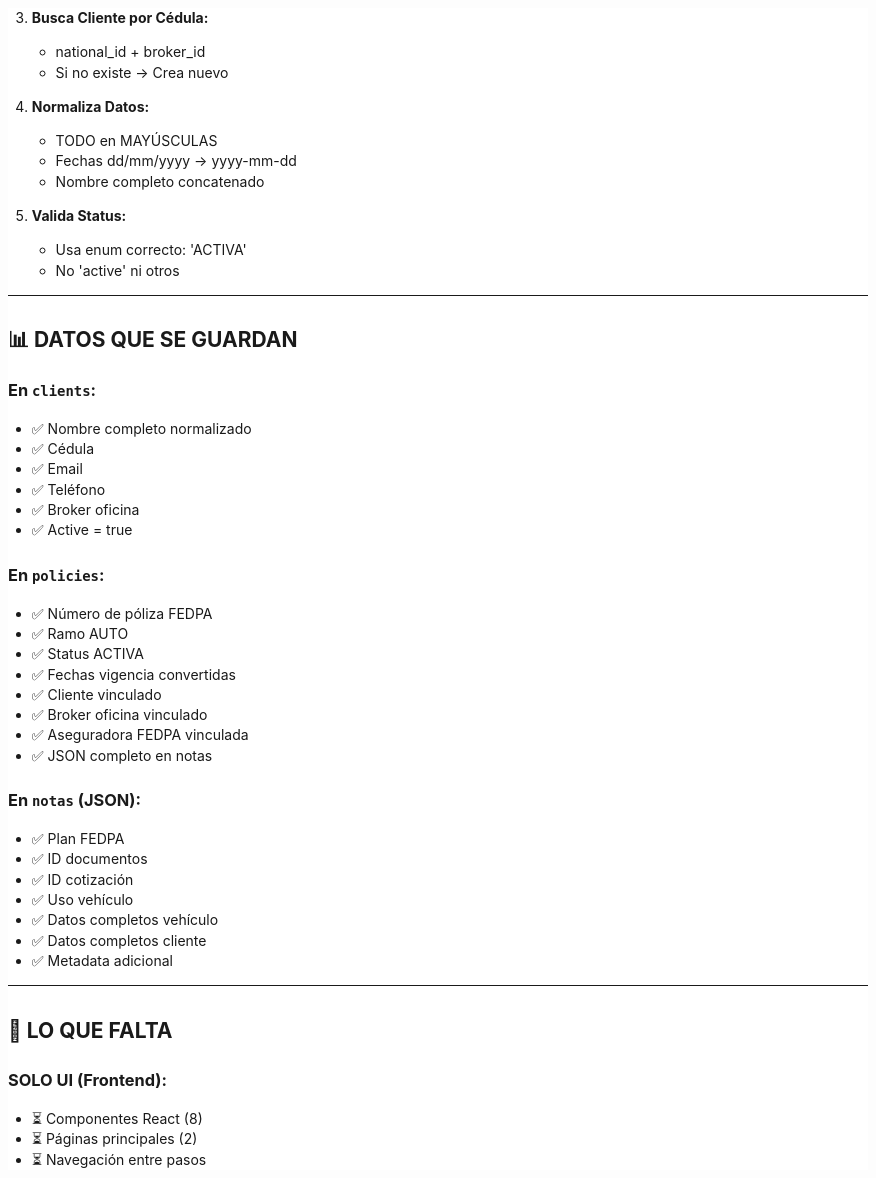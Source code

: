 3. **Busca Cliente por Cédula:**
   - national_id + broker_id
   - Si no existe → Crea nuevo

4. **Normaliza Datos:**
   - TODO en MAYÚSCULAS
   - Fechas dd/mm/yyyy → yyyy-mm-dd
   - Nombre completo concatenado

5. **Valida Status:**
   - Usa enum correcto: 'ACTIVA'
   - No 'active' ni otros

---

## 📊 DATOS QUE SE GUARDAN

### En `clients`:
- ✅ Nombre completo normalizado
- ✅ Cédula
- ✅ Email
- ✅ Teléfono
- ✅ Broker oficina
- ✅ Active = true

### En `policies`:
- ✅ Número de póliza FEDPA
- ✅ Ramo AUTO
- ✅ Status ACTIVA
- ✅ Fechas vigencia convertidas
- ✅ Cliente vinculado
- ✅ Broker oficina vinculado
- ✅ Aseguradora FEDPA vinculada
- ✅ JSON completo en notas

### En `notas` (JSON):
- ✅ Plan FEDPA
- ✅ ID documentos
- ✅ ID cotización
- ✅ Uso vehículo
- ✅ Datos completos vehículo
- ✅ Datos completos cliente
- ✅ Metadata adicional

---

## 🎯 LO QUE FALTA

### SOLO UI (Frontend):
- ⏳ Componentes React (8)
- ⏳ Páginas principales (2)
- ⏳ Navegación entre pasos

